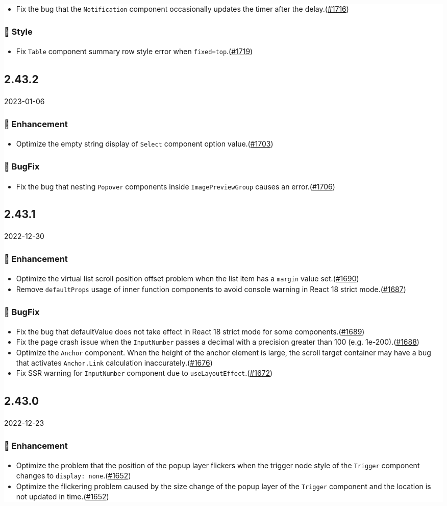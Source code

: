 - Fix the bug that the `Notification` component occasionally updates the timer after the delay.([#1716](https://github.com/arco-design/arco-design/pull/1716))

### 💅 Style

- Fix `Table` component summary row style error when `fixed=top`.([#1719](https://github.com/arco-design/arco-design/pull/1719))

## 2.43.2

2023-01-06

### 💎 Enhancement

- Optimize the empty string display of `Select` component option value.([#1703](https://github.com/arco-design/arco-design/pull/1703))

### 🐛 BugFix

- Fix the bug that nesting `Popover` components inside `ImagePreviewGroup` causes an error.([#1706](https://github.com/arco-design/arco-design/pull/1706))

## 2.43.1

2022-12-30

### 💎 Enhancement

- Optimize the virtual list scroll position offset problem when the list item has a `margin` value set.([#1690](https://github.com/arco-design/arco-design/pull/1690))
- Remove `defaultProps` usage of inner function components to avoid console warning in React 18 strict mode.([#1687](https://github.com/arco-design/arco-design/pull/1687))

### 🐛 BugFix

- Fix the bug that defaultValue does not take effect in React 18 strict mode for some components.([#1689](https://github.com/arco-design/arco-design/pull/1689))
- Fix the page crash issue when the `InputNumber` passes a decimal with a precision greater than 100 (e.g. 1e-200).([#1688](https://github.com/arco-design/arco-design/pull/1688))
- Optimize the `Anchor` component. When the height of the anchor element is large, the scroll target container may have a bug that activates `Anchor.Link` calculation inaccurately.([#1676](https://github.com/arco-design/arco-design/pull/1676))
- Fix SSR warning for `InputNumber` component due to `useLayoutEffect`.([#1672](https://github.com/arco-design/arco-design/pull/1672))

## 2.43.0

2022-12-23

### 💎 Enhancement

- Optimize the problem that the position of the popup layer flickers when the trigger node style of the `Trigger` component changes to `display: none`.([#1652](https://github.com/arco-design/arco-design/pull/1652))
- Optimize the flickering problem caused by the size change of the popup layer of the `Trigger` component and the location is not updated in time.([#1652](https://github.com/arco-design/arco-design/pull/1652))
